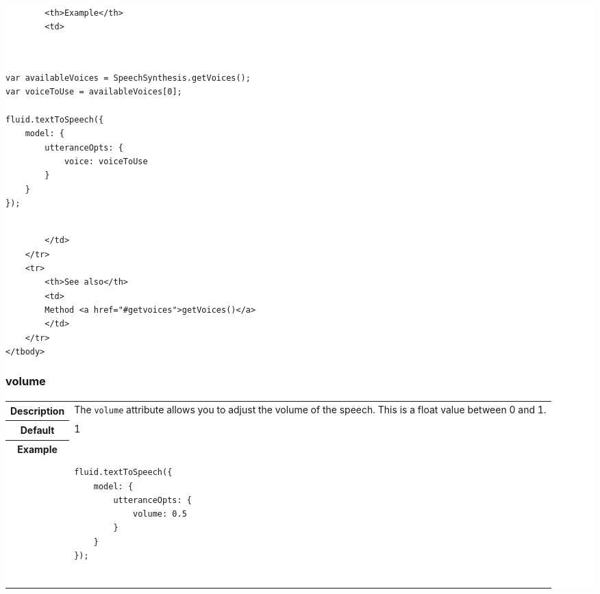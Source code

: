             <th>Example</th>
            <td>
<pre>
<code>

var availableVoices = SpeechSynthesis.getVoices();
var voiceToUse = availableVoices[0];

fluid.textToSpeech({
    model: {
        utteranceOpts: {
            voice: voiceToUse
        }
    }
});
</code>
</pre>
            </td>
        </tr>
        <tr>
            <th>See also</th>
            <td>
            Method <a href="#getvoices">getVoices()</a>
            </td>
        </tr>
    </tbody>
</table>

### volume ###

<table>
    <tbody>
        <tr>
            <th>Description</th>
            <td>
                The <code>volume</code> attribute allows you to adjust the volume of the speech. This is a float value between 0 and 1.
            </td>
        </tr>
        <tr>
            <th>Default</th>
            <td>
                1
            </td>
        </tr>
        <tr>
            <th>Example</th>
            <td>
<pre>
<code>
fluid.textToSpeech({
    model: {
        utteranceOpts: {
            volume: 0.5
        }
    }
});
</code>
</pre>
            </td>
        </tr>
    </tbody>
</table>
